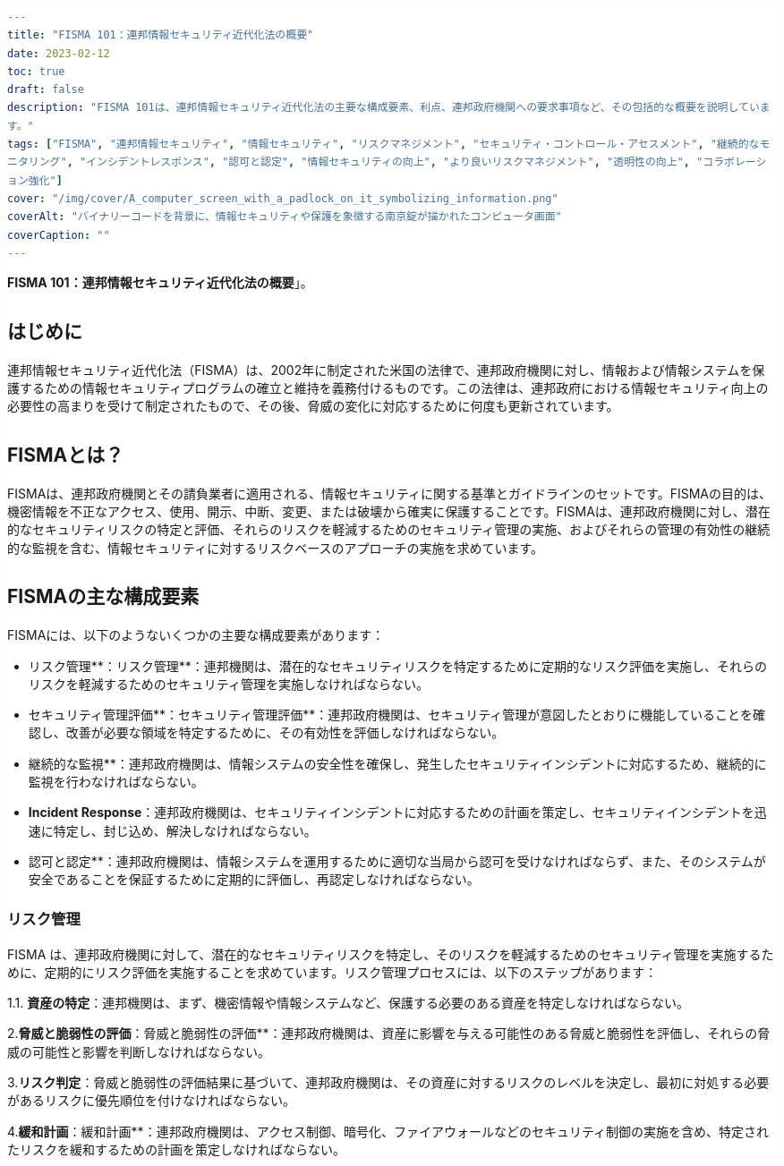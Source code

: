 ```yaml
---
title: "FISMA 101：連邦情報セキュリティ近代化法の概要"
date: 2023-02-12
toc: true
draft: false
description: "FISMA 101は、連邦情報セキュリティ近代化法の主要な構成要素、利点、連邦政府機関への要求事項など、その包括的な概要を説明しています。"
tags: ["FISMA", "連邦情報セキュリティ", "情報セキュリティ", "リスクマネジメント", "セキュリティ・コントロール・アセスメント", "継続的なモニタリング", "インシデントレスポンス", "認可と認定", "情報セキュリティの向上", "より良いリスクマネジメント", "透明性の向上", "コラボレーション強化"]
cover: "/img/cover/A_computer_screen_with_a_padlock_on_it_symbolizing_information.png"
coverAlt: "バイナリーコードを背景に、情報セキュリティや保護を象徴する南京錠が描かれたコンピュータ画面"
coverCaption: ""
---
```


**FISMA 101：連邦情報セキュリティ近代化法の概要**」。

## はじめに

連邦情報セキュリティ近代化法（FISMA）は、2002年に制定された米国の法律で、連邦政府機関に対し、情報および情報システムを保護するための情報セキュリティプログラムの確立と維持を義務付けるものです。この法律は、連邦政府における情報セキュリティ向上の必要性の高まりを受けて制定されたもので、その後、脅威の変化に対応するために何度も更新されています。

## FISMAとは？

FISMAは、連邦政府機関とその請負業者に適用される、情報セキュリティに関する基準とガイドラインのセットです。FISMAの目的は、機密情報を不正なアクセス、使用、開示、中断、変更、または破壊から確実に保護することです。FISMAは、連邦政府機関に対し、潜在的なセキュリティリスクの特定と評価、それらのリスクを軽減するためのセキュリティ管理の実施、およびそれらの管理の有効性の継続的な監視を含む、情報セキュリティに対するリスクベースのアプローチの実施を求めています。

## FISMAの主な構成要素

FISMAには、以下のようないくつかの主要な構成要素があります：

- リスク管理**：リスク管理**：連邦機関は、潜在的なセキュリティリスクを特定するために定期的なリスク評価を実施し、それらのリスクを軽減するためのセキュリティ管理を実施しなければならない。

- セキュリティ管理評価**：セキュリティ管理評価**：連邦政府機関は、セキュリティ管理が意図したとおりに機能していることを確認し、改善が必要な領域を特定するために、その有効性を評価しなければならない。

- 継続的な監視**：連邦政府機関は、情報システムの安全性を確保し、発生したセキュリティインシデントに対応するため、継続的に監視を行わなければならない。

- **Incident Response**：連邦政府機関は、セキュリティインシデントに対応するための計画を策定し、セキュリティインシデントを迅速に特定し、封じ込め、解決しなければならない。

- 認可と認定**：連邦政府機関は、情報システムを運用するために適切な当局から認可を受けなければならず、また、そのシステムが安全であることを保証するために定期的に評価し、再認定しなければならない。

### リスク管理

FISMA は、連邦政府機関に対して、潜在的なセキュリティリスクを特定し、そのリスクを軽減するためのセキュリティ管理を実施するために、定期的にリスク評価を実施することを求めています。リスク管理プロセスには、以下のステップがあります：

1.1. **資産の特定**：連邦機関は、まず、機密情報や情報システムなど、保護する必要のある資産を特定しなければならない。

2.**脅威と脆弱性の評価**：脅威と脆弱性の評価**：連邦政府機関は、資産に影響を与える可能性のある脅威と脆弱性を評価し、それらの脅威の可能性と影響を判断しなければならない。

3.**リスク判定**：脅威と脆弱性の評価結果に基づいて、連邦政府機関は、その資産に対するリスクのレベルを決定し、最初に対処する必要があるリスクに優先順位を付けなければならない。

4.**緩和計画**：緩和計画**：連邦政府機関は、アクセス制御、暗号化、ファイアウォールなどのセキュリティ制御の実施を含め、特定されたリスクを緩和するための計画を策定しなければならない。
